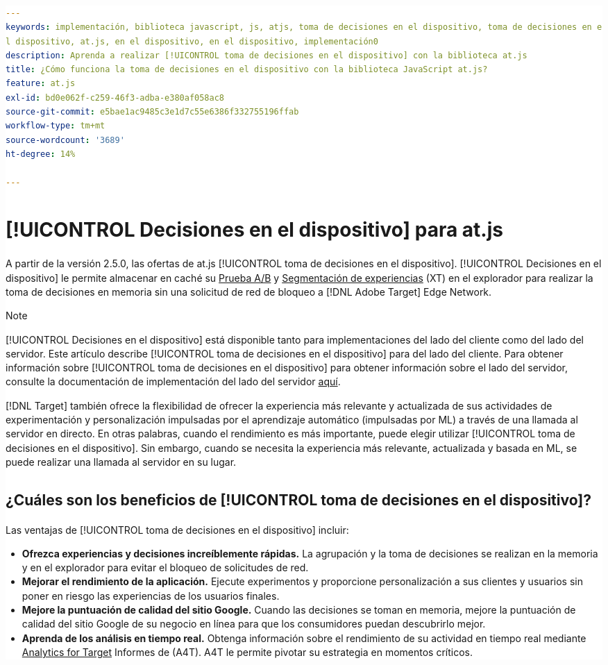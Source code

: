 ```yaml
---
keywords: implementación, biblioteca javascript, js, atjs, toma de decisiones en el dispositivo, toma de decisiones en el dispositivo, at.js, en el dispositivo, en el dispositivo, implementación0
description: Aprenda a realizar [!UICONTROL toma de decisiones en el dispositivo] con la biblioteca at.js
title: ¿Cómo funciona la toma de decisiones en el dispositivo con la biblioteca JavaScript at.js?
feature: at.js
exl-id: bd0e062f-c259-46f3-adba-e380af058ac8
source-git-commit: e5bae1ac9485c3e1d7c55e6386f332755196ffab
workflow-type: tm+mt
source-wordcount: '3689'
ht-degree: 14%

---
```


# [!UICONTROL Decisiones en el dispositivo] para at.js

A partir de la versión 2.5.0, las ofertas de at.js [!UICONTROL toma de decisiones en el dispositivo]. [!UICONTROL Decisiones en el dispositivo] le permite almacenar en caché su [Prueba A/B](https://experienceleague.adobe.com/docs/target/using/activities/abtest/test-ab.html) y [Segmentación de experiencias](https://experienceleague.adobe.com/docs/target/using/activities/experience-targeting/experience-target.html) (XT) en el explorador para realizar la toma de decisiones en memoria sin una solicitud de red de bloqueo a [!DNL Adobe Target] Edge Network.

>[!NOTE]
>
>[!UICONTROL Decisiones en el dispositivo] está disponible tanto para implementaciones del lado del cliente como del lado del servidor. Este artículo describe [!UICONTROL toma de decisiones en el dispositivo] para del lado del cliente. Para obtener información sobre [!UICONTROL toma de decisiones en el dispositivo] para obtener información sobre el lado del servidor, consulte la documentación de implementación del lado del servidor [aquí](../../../server-side/sdk-guides/on-device-decisioning/overview.md).

[!DNL Target] también ofrece la flexibilidad de ofrecer la experiencia más relevante y actualizada de sus actividades de experimentación y personalización impulsadas por el aprendizaje automático (impulsadas por ML) a través de una llamada al servidor en directo. En otras palabras, cuando el rendimiento es más importante, puede elegir utilizar [!UICONTROL toma de decisiones en el dispositivo]. Sin embargo, cuando se necesita la experiencia más relevante, actualizada y basada en ML, se puede realizar una llamada al servidor en su lugar.

## ¿Cuáles son los beneficios de [!UICONTROL toma de decisiones en el dispositivo]?

Las ventajas de [!UICONTROL toma de decisiones en el dispositivo] incluir:

* **Ofrezca experiencias y decisiones increíblemente rápidas.** La agrupación y la toma de decisiones se realizan en la memoria y en el explorador para evitar el bloqueo de solicitudes de red.
* **Mejorar el rendimiento de la aplicación.** Ejecute experimentos y proporcione personalización a sus clientes y usuarios sin poner en riesgo las experiencias de los usuarios finales.
* **Mejore la puntuación de calidad del sitio Google.** Cuando las decisiones se toman en memoria, mejore la puntuación de calidad del sitio Google de su negocio en línea para que los consumidores puedan descubrirlo mejor.
* **Aprenda de los análisis en tiempo real.** Obtenga información sobre el rendimiento de su actividad en tiempo real mediante [Analytics for Target](https://experienceleague.adobe.com/docs/target/using/integrate/a4t/a4t.html) Informes de (A4T). A4T le permite pivotar su estrategia en momentos críticos.

